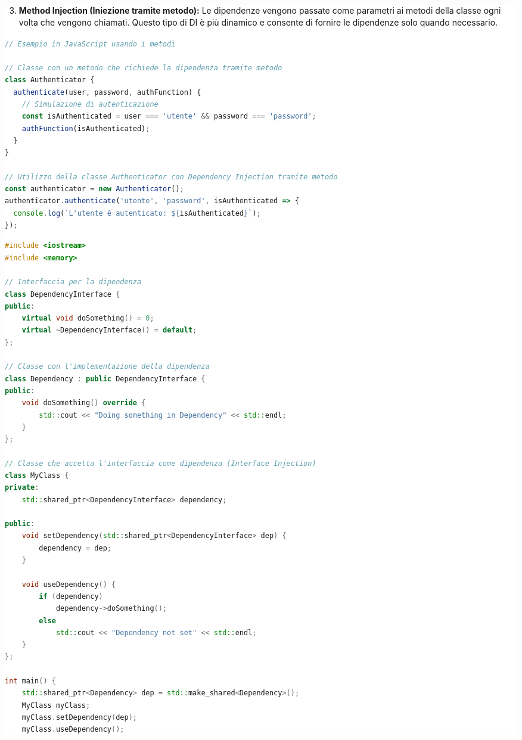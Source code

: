 3. **Method Injection (Iniezione tramite metodo):** Le dipendenze vengono passate come parametri ai metodi della classe ogni volta che vengono chiamati. Questo tipo di DI è più dinamico e consente di fornire le dipendenze solo quando necessario.
```js
// Esempio in JavaScript usando i metodi

// Classe con un metodo che richiede la dipendenza tramite metodo
class Authenticator {
  authenticate(user, password, authFunction) {
    // Simulazione di autenticazione
    const isAuthenticated = user === 'utente' && password === 'password';
    authFunction(isAuthenticated);
  }
}

// Utilizzo della classe Authenticator con Dependency Injection tramite metodo
const authenticator = new Authenticator();
authenticator.authenticate('utente', 'password', isAuthenticated => {
  console.log(`L'utente è autenticato: ${isAuthenticated}`);
});
```

```cpp
#include <iostream>
#include <memory>

// Interfaccia per la dipendenza
class DependencyInterface {
public:
    virtual void doSomething() = 0;
    virtual ~DependencyInterface() = default;
};

// Classe con l'implementazione della dipendenza
class Dependency : public DependencyInterface {
public:
    void doSomething() override {
        std::cout << "Doing something in Dependency" << std::endl;
    }
};

// Classe che accetta l'interfaccia come dipendenza (Interface Injection)
class MyClass {
private:
    std::shared_ptr<DependencyInterface> dependency;

public:
    void setDependency(std::shared_ptr<DependencyInterface> dep) {
        dependency = dep;
    }

    void useDependency() {
        if (dependency)
            dependency->doSomething();
        else
            std::cout << "Dependency not set" << std::endl;
    }
};

int main() {
    std::shared_ptr<Dependency> dep = std::make_shared<Dependency>();
    MyClass myClass;
    myClass.setDependency(dep);
    myClass.useDependency();

```